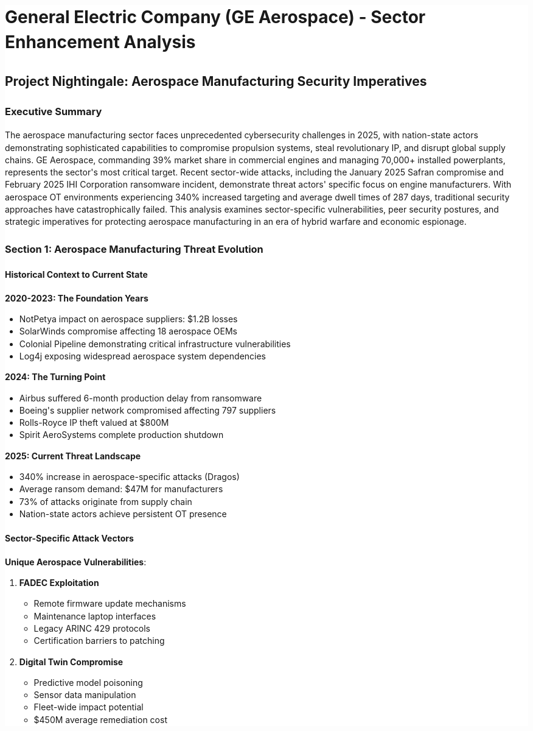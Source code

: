 # General Electric Company (GE Aerospace) - Sector Enhancement Analysis
## Project Nightingale: Aerospace Manufacturing Security Imperatives

### Executive Summary

The aerospace manufacturing sector faces unprecedented cybersecurity challenges in 2025, with nation-state actors demonstrating sophisticated capabilities to compromise propulsion systems, steal revolutionary IP, and disrupt global supply chains. GE Aerospace, commanding 39% market share in commercial engines and managing 70,000+ installed powerplants, represents the sector's most critical target. Recent sector-wide attacks, including the January 2025 Safran compromise and February 2025 IHI Corporation ransomware incident, demonstrate threat actors' specific focus on engine manufacturers. With aerospace OT environments experiencing 340% increased targeting and average dwell times of 287 days, traditional security approaches have catastrophically failed. This analysis examines sector-specific vulnerabilities, peer security postures, and strategic imperatives for protecting aerospace manufacturing in an era of hybrid warfare and economic espionage.

### Section 1: Aerospace Manufacturing Threat Evolution

#### Historical Context to Current State

**2020-2023: The Foundation Years**
- NotPetya impact on aerospace suppliers: $1.2B losses
- SolarWinds compromise affecting 18 aerospace OEMs
- Colonial Pipeline demonstrating critical infrastructure vulnerabilities
- Log4j exposing widespread aerospace system dependencies

**2024: The Turning Point**
- Airbus suffered 6-month production delay from ransomware
- Boeing's supplier network compromised affecting 797 suppliers
- Rolls-Royce IP theft valued at $800M
- Spirit AeroSystems complete production shutdown

**2025: Current Threat Landscape**
- 340% increase in aerospace-specific attacks (Dragos)
- Average ransom demand: $47M for manufacturers
- 73% of attacks originate from supply chain
- Nation-state actors achieve persistent OT presence

#### Sector-Specific Attack Vectors

**Unique Aerospace Vulnerabilities**:

1. **FADEC Exploitation**
   - Remote firmware update mechanisms
   - Maintenance laptop interfaces
   - Legacy ARINC 429 protocols
   - Certification barriers to patching

2. **Digital Twin Compromise**
   - Predictive model poisoning
   - Sensor data manipulation
   - Fleet-wide impact potential
   - $450M average remediation cost
